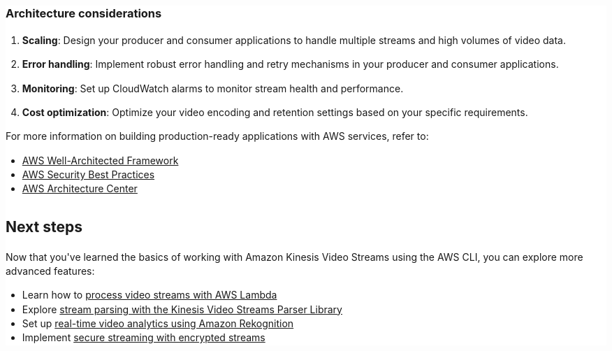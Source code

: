 ### Architecture considerations

1. **Scaling**: Design your producer and consumer applications to handle multiple streams and high volumes of video data.

2. **Error handling**: Implement robust error handling and retry mechanisms in your producer and consumer applications.

3. **Monitoring**: Set up CloudWatch alarms to monitor stream health and performance.

4. **Cost optimization**: Optimize your video encoding and retention settings based on your specific requirements.

For more information on building production-ready applications with AWS services, refer to:
- [AWS Well-Architected Framework](https://aws.amazon.com/architecture/well-architected/)
- [AWS Security Best Practices](https://aws.amazon.com/architecture/security-identity-compliance/)
- [AWS Architecture Center](https://aws.amazon.com/architecture/)

## Next steps

Now that you've learned the basics of working with Amazon Kinesis Video Streams using the AWS CLI, you can explore more advanced features:

- Learn how to [process video streams with AWS Lambda](https://docs.aws.amazon.com/kinesisvideostreams/latest/dg/examples-lambda.html)
- Explore [stream parsing with the Kinesis Video Streams Parser Library](https://docs.aws.amazon.com/kinesisvideostreams/latest/dg/parser-library.html)
- Set up [real-time video analytics using Amazon Rekognition](https://docs.aws.amazon.com/kinesisvideostreams/latest/dg/kv-rekognition.html)
- Implement [secure streaming with encrypted streams](https://docs.aws.amazon.com/kinesisvideostreams/latest/dg/how-kms.html)
